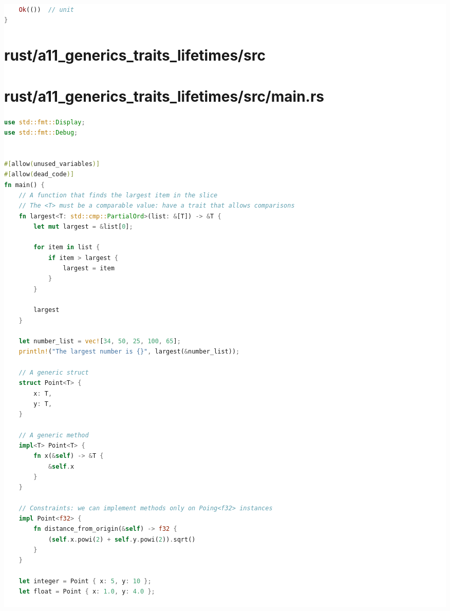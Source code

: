 ```rust
    Ok(())  // unit
}

```





# rust/a11_generics_traits_lifetimes/src


# rust/a11_generics_traits_lifetimes/src/main.rs

```rust
use std::fmt::Display;
use std::fmt::Debug;


#[allow(unused_variables)]
#[allow(dead_code)]
fn main() {
    // A function that finds the largest item in the slice
    // The <T> must be a comparable value: have a trait that allows comparisons
    fn largest<T: std::cmp::PartialOrd>(list: &[T]) -> &T {
        let mut largest = &list[0];

        for item in list {
            if item > largest {
                largest = item
            }
        }

        largest
    }

    let number_list = vec![34, 50, 25, 100, 65];
    println!("The largest number is {}", largest(&number_list));

    // A generic struct
    struct Point<T> {
        x: T,
        y: T,
    }

    // A generic method
    impl<T> Point<T> {
        fn x(&self) -> &T {
            &self.x
        }
    }

    // Constraints: we can implement methods only on Poing<f32> instances
    impl Point<f32> {
        fn distance_from_origin(&self) -> f32 {
            (self.x.powi(2) + self.y.powi(2)).sqrt()
        }
    }

    let integer = Point { x: 5, y: 10 };
    let float = Point { x: 1.0, y: 4.0 };



```